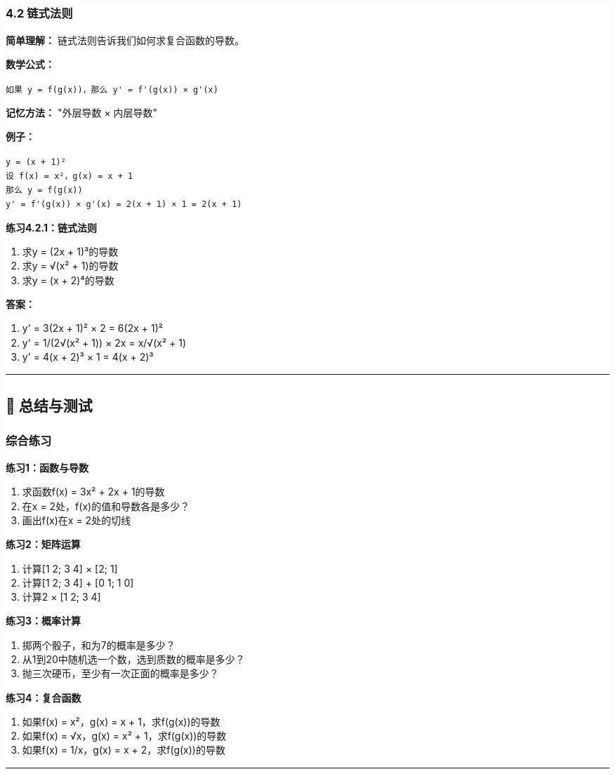 ### 4.2 链式法则

**简单理解：**
链式法则告诉我们如何求复合函数的导数。

**数学公式：**
```
如果 y = f(g(x))，那么 y' = f'(g(x)) × g'(x)
```

**记忆方法：**
"外层导数 × 内层导数"

**例子：**
```
y = (x + 1)²
设 f(x) = x²，g(x) = x + 1
那么 y = f(g(x))
y' = f'(g(x)) × g'(x) = 2(x + 1) × 1 = 2(x + 1)
```

**练习4.2.1：链式法则**
1. 求y = (2x + 1)³的导数
2. 求y = √(x² + 1)的导数
3. 求y = (x + 2)⁴的导数

**答案：**
1. y' = 3(2x + 1)² × 2 = 6(2x + 1)²
2. y' = 1/(2√(x² + 1)) × 2x = x/√(x² + 1)
3. y' = 4(x + 2)³ × 1 = 4(x + 2)³

---

## 🎯 总结与测试

### 综合练习

**练习1：函数与导数**
1. 求函数f(x) = 3x² + 2x + 1的导数
2. 在x = 2处，f(x)的值和导数各是多少？
3. 画出f(x)在x = 2处的切线

**练习2：矩阵运算**
1. 计算[1 2; 3 4] × [2; 1]
2. 计算[1 2; 3 4] + [0 1; 1 0]
3. 计算2 × [1 2; 3 4]

**练习3：概率计算**
1. 掷两个骰子，和为7的概率是多少？
2. 从1到20中随机选一个数，选到质数的概率是多少？
3. 抛三次硬币，至少有一次正面的概率是多少？

**练习4：复合函数**
1. 如果f(x) = x²，g(x) = x + 1，求f(g(x))的导数
2. 如果f(x) = √x，g(x) = x² + 1，求f(g(x))的导数
3. 如果f(x) = 1/x，g(x) = x + 2，求f(g(x))的导数

---